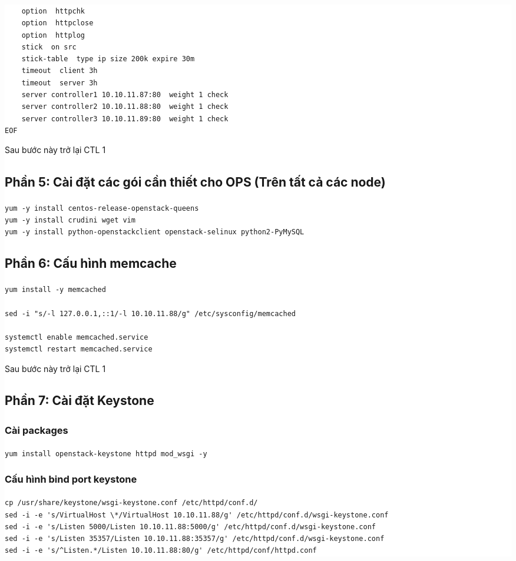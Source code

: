 ```
    option  httpchk
    option  httpclose
    option  httplog
    stick  on src
    stick-table  type ip size 200k expire 30m
    timeout  client 3h
    timeout  server 3h
    server controller1 10.10.11.87:80  weight 1 check
    server controller2 10.10.11.88:80  weight 1 check
    server controller3 10.10.11.89:80  weight 1 check
EOF
```

Sau bước này trở lại CTL 1

## Phần 5: Cài đặt các gói cần thiết cho OPS (Trên tất cả các node)

```
yum -y install centos-release-openstack-queens
yum -y install crudini wget vim
yum -y install python-openstackclient openstack-selinux python2-PyMySQL
```

## Phần 6: Cấu hình memcache

```
yum install -y memcached

sed -i "s/-l 127.0.0.1,::1/-l 10.10.11.88/g" /etc/sysconfig/memcached

systemctl enable memcached.service
systemctl restart memcached.service
```

Sau bước này trở lại CTL 1

## Phần 7: Cài đặt Keystone

### Cài packages
```
yum install openstack-keystone httpd mod_wsgi -y
```

### Cấu hình bind port keystone

```
cp /usr/share/keystone/wsgi-keystone.conf /etc/httpd/conf.d/
sed -i -e 's/VirtualHost \*/VirtualHost 10.10.11.88/g' /etc/httpd/conf.d/wsgi-keystone.conf
sed -i -e 's/Listen 5000/Listen 10.10.11.88:5000/g' /etc/httpd/conf.d/wsgi-keystone.conf
sed -i -e 's/Listen 35357/Listen 10.10.11.88:35357/g' /etc/httpd/conf.d/wsgi-keystone.conf
sed -i -e 's/^Listen.*/Listen 10.10.11.88:80/g' /etc/httpd/conf/httpd.conf
```

